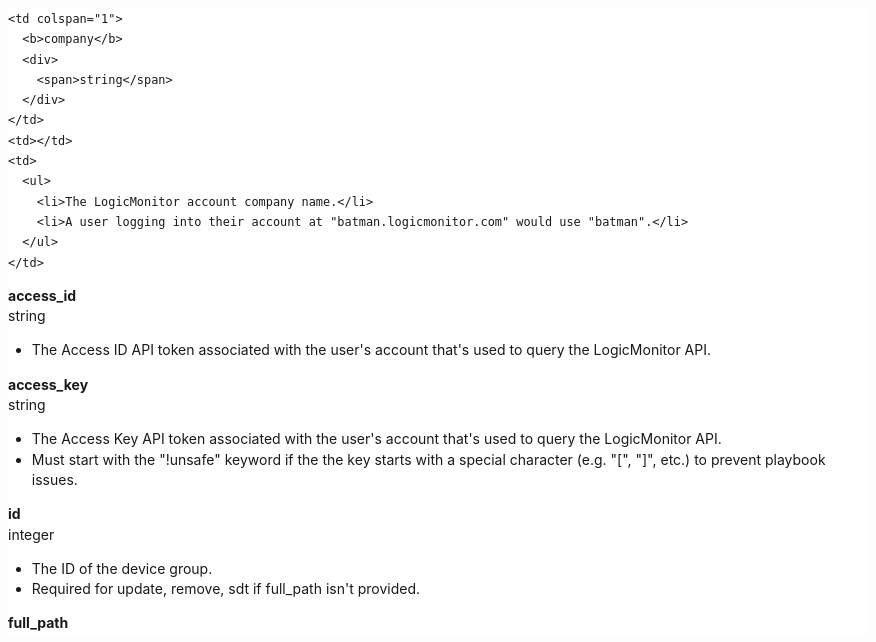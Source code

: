     <td colspan="1">
      <b>company</b>
      <div>
        <span>string</span>
      </div>
    </td>
    <td></td>
    <td>
      <ul>
        <li>The LogicMonitor account company name.</li>
        <li>A user logging into their account at "batman.logicmonitor.com" would use "batman".</li>
      </ul>
    </td>
  </tr>
  <tr>
    <td colspan="1">
      <b>access_id</b>
      <div>
        <span>string</span>
      </div>
    </td>
    <td></td>
    <td>
      <ul>
        <li>The Access ID API token associated with the user's account that's used to query the LogicMonitor API.</li>
      </ul>
    </td>
  </tr>
  <tr>
    <td colspan="1">
      <b>access_key</b>
      <div>
        <span>string</span>
      </div>
    </td>
    <td></td>
    <td>
      <ul>
        <li>The Access Key API token associated with the user's account that's used to query the LogicMonitor API.</li>
        <li>Must start with the "!unsafe" keyword if the the key starts with a special character (e.g. "[", "]", etc.) to prevent playbook issues.</li>
      </ul>
    </td>
  </tr>
  <tr>
    <td colspan="1">
      <b>id</b>
      <div>
        <span>integer</span>
      </div>
    </td>
    <td></td>
    <td>
      <ul>
        <li>The ID of the device group.</li>
        <li>Required for update, remove, sdt if full_path isn't provided.</li>
      </ul>
    </td>
  </tr>
  <tr>
    <td colspan="1">
      <b>full_path</b>